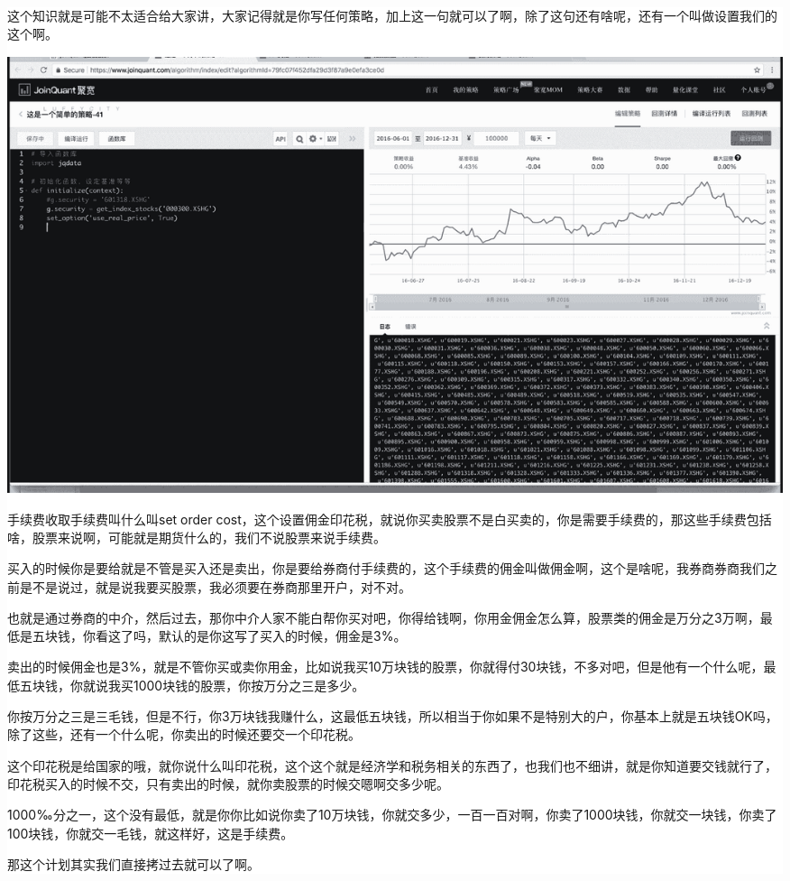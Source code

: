 这个知识就是可能不太适合给大家讲，大家记得就是你写任何策略，加上这一句就可以了啊，除了这句还有啥呢，还有一个叫做设置我们的这个啊。



![](img/8cb9572bd4b8f775bd69aaaa8dbc7690_26.png)

手续费收取手续费叫什么叫set order cost，这个设置佣金印花税，就说你买卖股票不是白买卖的，你是需要手续费的，那这些手续费包括啥，股票来说啊，可能就是期货什么的，我们不说股票来说手续费。

买入的时候你是要给就是不管是买入还是卖出，你是要给券商付手续费的，这个手续费的佣金叫做佣金啊，这个是啥呢，我券商券商我们之前是不是说过，就是说我要买股票，我必须要在券商那里开户，对不对。

也就是通过券商的中介，然后过去，那你中介人家不能白帮你买对吧，你得给钱啊，你用金佣金怎么算，股票类的佣金是万分之3万啊，最低是五块钱，你看这了吗，默认的是你这写了买入的时候，佣金是3%。

卖出的时候佣金也是3%，就是不管你买或卖你用金，比如说我买10万块钱的股票，你就得付30块钱，不多对吧，但是他有一个什么呢，最低五块钱，你就说我买1000块钱的股票，你按万分之三是多少。

你按万分之三是三毛钱，但是不行，你3万块钱我赚什么，这最低五块钱，所以相当于你如果不是特别大的户，你基本上就是五块钱OK吗，除了这些，还有一个什么呢，你卖出的时候还要交一个印花税。

这个印花税是给国家的哦，就你说什么叫印花税，这个这个就是经济学和税务相关的东西了，也我们也不细讲，就是你知道要交钱就行了，印花税买入的时候不交，只有卖出的时候，就你卖股票的时候交嗯啊交多少呢。

1000‰分之一，这个没有最低，就是你你比如说你卖了10万块钱，你就交多少，一百一百对啊，你卖了1000块钱，你就交一块钱，你卖了100块钱，你就交一毛钱，就这样好，这是手续费。

那这个计划其实我们直接拷过去就可以了啊。

